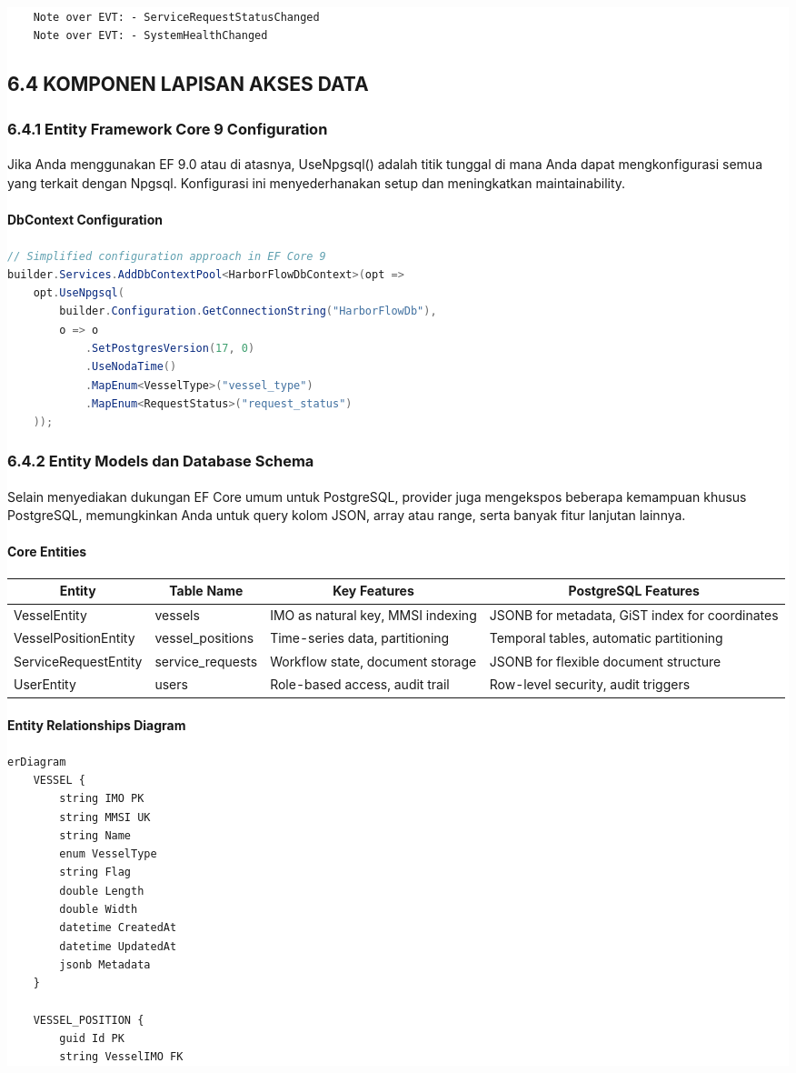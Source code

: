 ```mermaid
    Note over EVT: - ServiceRequestStatusChanged
    Note over EVT: - SystemHealthChanged
```

## 6.4 KOMPONEN LAPISAN AKSES DATA

### 6.4.1 Entity Framework Core 9 Configuration

Jika Anda menggunakan EF 9.0 atau di atasnya, UseNpgsql() adalah titik tunggal di mana Anda dapat mengkonfigurasi semua yang terkait dengan Npgsql. Konfigurasi ini menyederhanakan setup dan meningkatkan maintainability.

#### DbContext Configuration

```csharp
// Simplified configuration approach in EF Core 9
builder.Services.AddDbContextPool<HarborFlowDbContext>(opt => 
    opt.UseNpgsql(
        builder.Configuration.GetConnectionString("HarborFlowDb"),
        o => o
            .SetPostgresVersion(17, 0)
            .UseNodaTime()
            .MapEnum<VesselType>("vessel_type")
            .MapEnum<RequestStatus>("request_status")
    ));
```

### 6.4.2 Entity Models dan Database Schema

Selain menyediakan dukungan EF Core umum untuk PostgreSQL, provider juga mengekspos beberapa kemampuan khusus PostgreSQL, memungkinkan Anda untuk query kolom JSON, array atau range, serta banyak fitur lanjutan lainnya.

#### Core Entities

| Entity | Table Name | Key Features | PostgreSQL Features |
|--------|------------|--------------|-------------------|
| VesselEntity | vessels | IMO as natural key, MMSI indexing | JSONB for metadata, GiST index for coordinates |
| VesselPositionEntity | vessel_positions | Time-series data, partitioning | Temporal tables, automatic partitioning |
| ServiceRequestEntity | service_requests | Workflow state, document storage | JSONB for flexible document structure |
| UserEntity | users | Role-based access, audit trail | Row-level security, audit triggers |

#### Entity Relationships Diagram

```mermaid
erDiagram
    VESSEL {
        string IMO PK
        string MMSI UK
        string Name
        enum VesselType
        string Flag
        double Length
        double Width
        datetime CreatedAt
        datetime UpdatedAt
        jsonb Metadata
    }
    
    VESSEL_POSITION {
        guid Id PK
        string VesselIMO FK
```